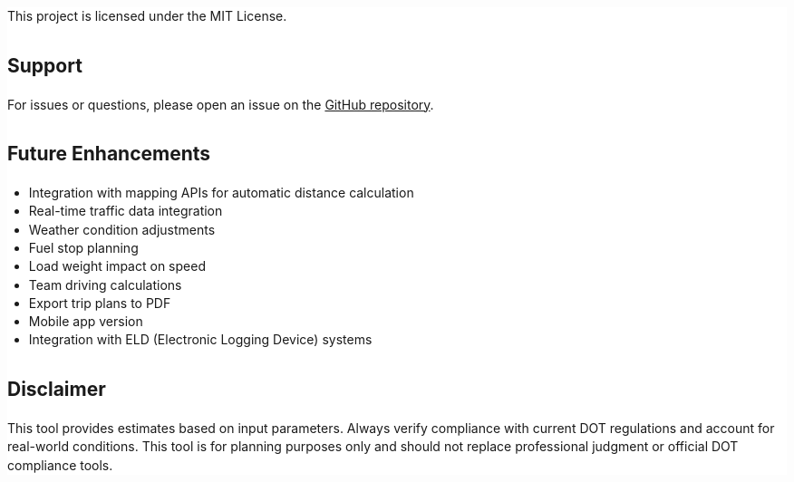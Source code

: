 This project is licensed under the MIT License.

## Support

For issues or questions, please open an issue on the [GitHub repository](https://github.com/jim-breeze-glade/trucker-time-app/issues).

## Future Enhancements

- Integration with mapping APIs for automatic distance calculation
- Real-time traffic data integration
- Weather condition adjustments
- Fuel stop planning
- Load weight impact on speed
- Team driving calculations
- Export trip plans to PDF
- Mobile app version
- Integration with ELD (Electronic Logging Device) systems

## Disclaimer

This tool provides estimates based on input parameters. Always verify compliance with current DOT regulations and account for real-world conditions. This tool is for planning purposes only and should not replace professional judgment or official DOT compliance tools.